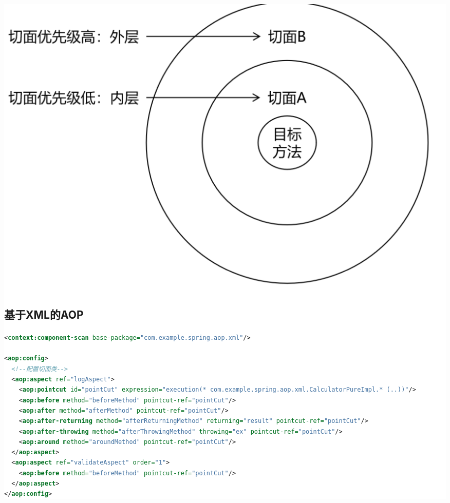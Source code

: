 ![切面的优先级](./images/切面的优先级.png)

## 基于XML的AOP

```xml
<context:component-scan base-package="com.example.spring.aop.xml"/>

<aop:config>
  <!--配置切面类-->
  <aop:aspect ref="logAspect">
    <aop:pointcut id="pointCut" expression="execution(* com.example.spring.aop.xml.CalculatorPureImpl.* (..))"/>
    <aop:before method="beforeMethod" pointcut-ref="pointCut"/>
    <aop:after method="afterMethod" pointcut-ref="pointCut"/>
    <aop:after-returning method="afterReturningMethod" returning="result" pointcut-ref="pointCut"/>
    <aop:after-throwing method="afterThrowingMethod" throwing="ex" pointcut-ref="pointCut"/>
    <aop:around method="aroundMethod" pointcut-ref="pointCut"/>
  </aop:aspect>
  <aop:aspect ref="validateAspect" order="1">
    <aop:before method="beforeMethod" pointcut-ref="pointCut"/>
  </aop:aspect>
</aop:config>
```

